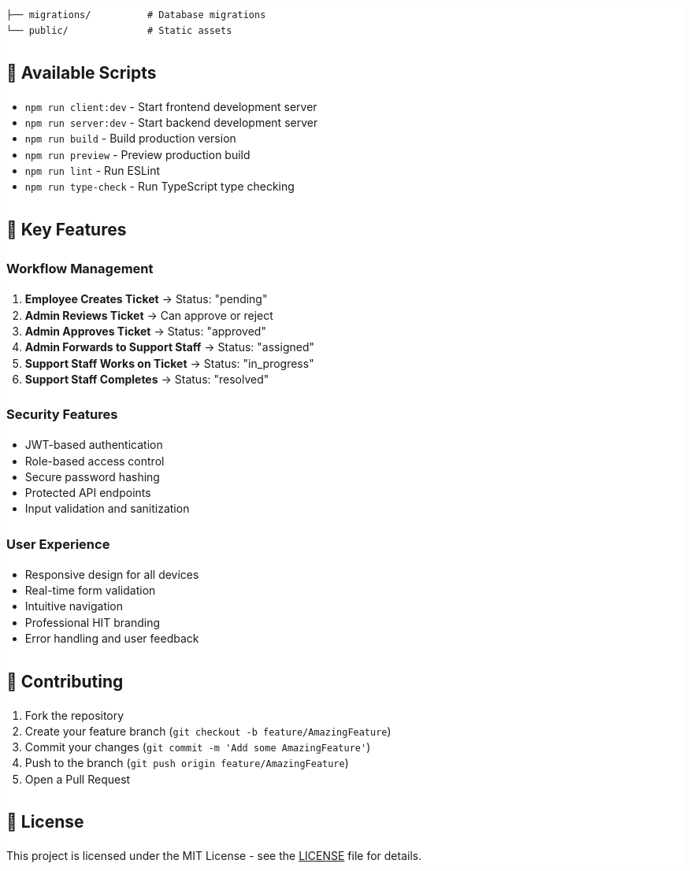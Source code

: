 ```
├── migrations/          # Database migrations
└── public/              # Static assets
```

## 🔧 Available Scripts

- `npm run client:dev` - Start frontend development server
- `npm run server:dev` - Start backend development server
- `npm run build` - Build production version
- `npm run preview` - Preview production build
- `npm run lint` - Run ESLint
- `npm run type-check` - Run TypeScript type checking

## 🌟 Key Features

### Workflow Management
1. **Employee Creates Ticket** → Status: "pending"
2. **Admin Reviews Ticket** → Can approve or reject
3. **Admin Approves Ticket** → Status: "approved"
4. **Admin Forwards to Support Staff** → Status: "assigned"
5. **Support Staff Works on Ticket** → Status: "in_progress"
6. **Support Staff Completes** → Status: "resolved"

### Security Features
- JWT-based authentication
- Role-based access control
- Secure password hashing
- Protected API endpoints
- Input validation and sanitization

### User Experience
- Responsive design for all devices
- Real-time form validation
- Intuitive navigation
- Professional HIT branding
- Error handling and user feedback

## 🤝 Contributing

1. Fork the repository
2. Create your feature branch (`git checkout -b feature/AmazingFeature`)
3. Commit your changes (`git commit -m 'Add some AmazingFeature'`)
4. Push to the branch (`git push origin feature/AmazingFeature`)
5. Open a Pull Request

## 📄 License

This project is licensed under the MIT License - see the [LICENSE](LICENSE) file for details.
